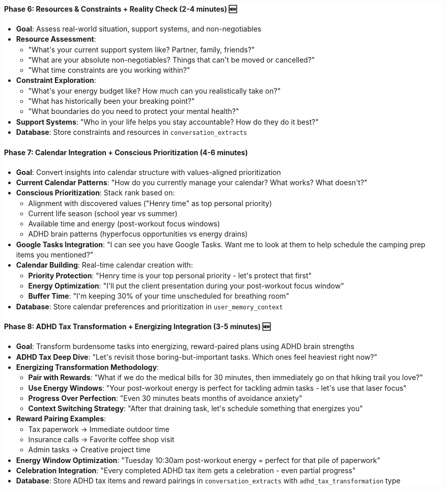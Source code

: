 #### **Phase 6: Resources & Constraints + Reality Check** (2-4 minutes) 🆕
- **Goal**: Assess real-world situation, support systems, and non-negotiables
- **Resource Assessment**:
  - "What's your current support system like? Partner, family, friends?"
  - "What are your absolute non-negotiables? Things that can't be moved or cancelled?"
  - "What time constraints are you working within?"
- **Constraint Exploration**:
  - "What's your energy budget like? How much can you realistically take on?"
  - "What has historically been your breaking point?"
  - "What boundaries do you need to protect your mental health?"
- **Support Systems**: "Who in your life helps you stay accountable? How do they do it best?"
- **Database**: Store constraints and resources in `conversation_extracts`

#### **Phase 7: Calendar Integration + Conscious Prioritization** (4-6 minutes)
- **Goal**: Convert insights into calendar structure with values-aligned prioritization
- **Current Calendar Patterns**: "How do you currently manage your calendar? What works? What doesn't?"
- **Conscious Prioritization**: Stack rank based on:
  - Alignment with discovered values ("Henry time" as top personal priority)
  - Current life season (school year vs summer)
  - Available time and energy (post-workout focus windows)
  - ADHD brain patterns (hyperfocus opportunities vs energy drains)
- **Google Tasks Integration**: "I can see you have Google Tasks. Want me to look at them to help schedule the camping prep items you mentioned?"
- **Calendar Building**: Real-time calendar creation with:
  - **Priority Protection**: "Henry time is your top personal priority - let's protect that first"
  - **Energy Optimization**: "I'll put the client presentation during your post-workout focus window"
  - **Buffer Time**: "I'm keeping 30% of your time unscheduled for breathing room"
- **Database**: Store calendar preferences and prioritization in `user_memory_context`

#### **Phase 8: ADHD Tax Transformation + Energizing Integration** (3-5 minutes) 🆕
- **Goal**: Transform burdensome tasks into energizing, reward-paired plans using ADHD brain strengths
- **ADHD Tax Deep Dive**: "Let's revisit those boring-but-important tasks. Which ones feel heaviest right now?"
- **Energizing Transformation Methodology**:
  - **Pair with Rewards**: "What if we do the medical bills for 30 minutes, then immediately go on that hiking trail you love?"
  - **Use Energy Windows**: "Your post-workout energy is perfect for tackling admin tasks - let's use that laser focus"
  - **Progress Over Perfection**: "Even 30 minutes beats months of avoidance anxiety"
  - **Context Switching Strategy**: "After that draining task, let's schedule something that energizes you"
- **Reward Pairing Examples**:
  - Tax paperwork → Immediate outdoor time
  - Insurance calls → Favorite coffee shop visit
  - Admin tasks → Creative project time
- **Energy Window Optimization**: "Tuesday 10:30am post-workout energy = perfect for that pile of paperwork"
- **Celebration Integration**: "Every completed ADHD tax item gets a celebration - even partial progress"
- **Database**: Store ADHD tax items and reward pairings in `conversation_extracts` with `adhd_tax_transformation` type
